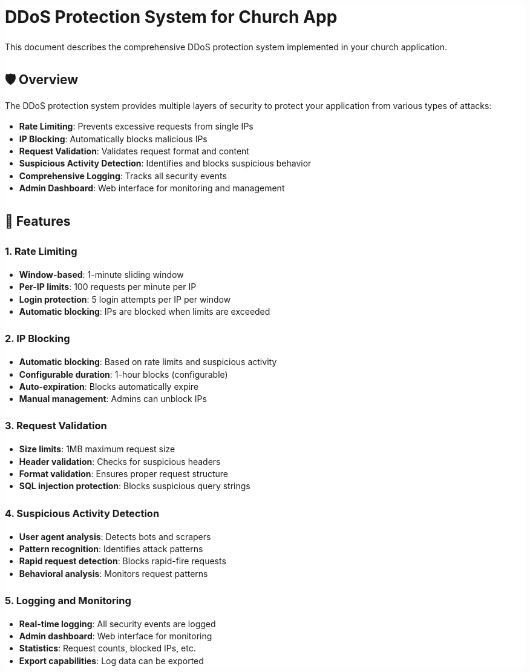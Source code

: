 # DDoS Protection System for Church App

This document describes the comprehensive DDoS protection system implemented in your church application.

## 🛡️ Overview

The DDoS protection system provides multiple layers of security to protect your application from various types of attacks:

- **Rate Limiting**: Prevents excessive requests from single IPs
- **IP Blocking**: Automatically blocks malicious IPs
- **Request Validation**: Validates request format and content
- **Suspicious Activity Detection**: Identifies and blocks suspicious behavior
- **Comprehensive Logging**: Tracks all security events
- **Admin Dashboard**: Web interface for monitoring and management

## 🚀 Features

### 1. Rate Limiting
- **Window-based**: 1-minute sliding window
- **Per-IP limits**: 100 requests per minute per IP
- **Login protection**: 5 login attempts per IP per window
- **Automatic blocking**: IPs are blocked when limits are exceeded

### 2. IP Blocking
- **Automatic blocking**: Based on rate limits and suspicious activity
- **Configurable duration**: 1-hour blocks (configurable)
- **Auto-expiration**: Blocks automatically expire
- **Manual management**: Admins can unblock IPs

### 3. Request Validation
- **Size limits**: 1MB maximum request size
- **Header validation**: Checks for suspicious headers
- **Format validation**: Ensures proper request structure
- **SQL injection protection**: Blocks suspicious query strings

### 4. Suspicious Activity Detection
- **User agent analysis**: Detects bots and scrapers
- **Pattern recognition**: Identifies attack patterns
- **Rapid request detection**: Blocks rapid-fire requests
- **Behavioral analysis**: Monitors request patterns

### 5. Logging and Monitoring
- **Real-time logging**: All security events are logged
- **Admin dashboard**: Web interface for monitoring
- **Statistics**: Request counts, blocked IPs, etc.
- **Export capabilities**: Log data can be exported

